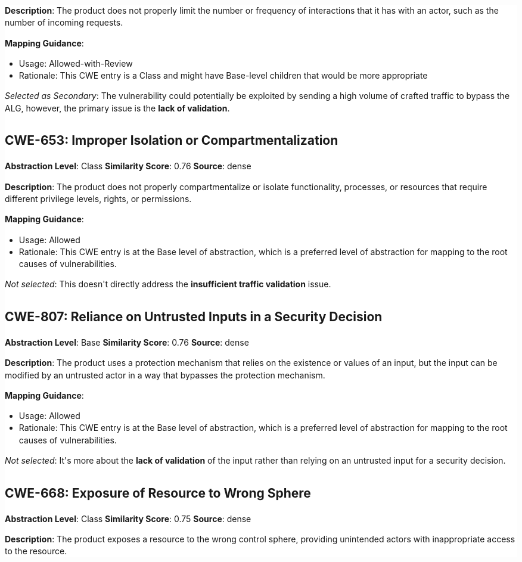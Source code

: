 **Description**:
The product does not properly limit the number or frequency of interactions that it has with an actor, such as the number of incoming requests.

**Mapping Guidance**:
- Usage: Allowed-with-Review
- Rationale: This CWE entry is a Class and might have Base-level children that would be more appropriate

*Selected as Secondary*: The vulnerability could potentially be exploited by sending a high volume of crafted traffic to bypass the ALG, however, the primary issue is the **lack of validation**.

## CWE-653: Improper Isolation or Compartmentalization
**Abstraction Level**: Class
**Similarity Score**: 0.76
**Source**: dense

**Description**:
The product does not properly compartmentalize or isolate functionality, processes, or resources that require different privilege levels, rights, or permissions.

**Mapping Guidance**:
- Usage: Allowed
- Rationale: This CWE entry is at the Base level of abstraction, which is a preferred level of abstraction for mapping to the root causes of vulnerabilities.

*Not selected*: This doesn't directly address the **insufficient traffic validation** issue.

## CWE-807: Reliance on Untrusted Inputs in a Security Decision
**Abstraction Level**: Base
**Similarity Score**: 0.76
**Source**: dense

**Description**:
The product uses a protection mechanism that relies on the existence or values of an input, but the input can be modified by an untrusted actor in a way that bypasses the protection mechanism.

**Mapping Guidance**:
- Usage: Allowed
- Rationale: This CWE entry is at the Base level of abstraction, which is a preferred level of abstraction for mapping to the root causes of vulnerabilities.

*Not selected*: It's more about the **lack of validation** of the input rather than relying on an untrusted input for a security decision.

## CWE-668: Exposure of Resource to Wrong Sphere
**Abstraction Level**: Class
**Similarity Score**: 0.75
**Source**: dense

**Description**:
The product exposes a resource to the wrong control sphere, providing unintended actors with inappropriate access to the resource.
